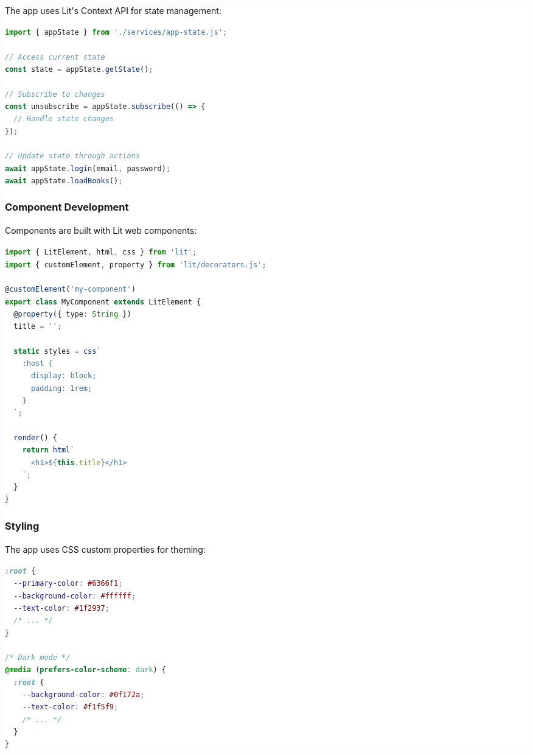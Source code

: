 The app uses Lit's Context API for state management:

```typescript
import { appState } from './services/app-state.js';

// Access current state
const state = appState.getState();

// Subscribe to changes
const unsubscribe = appState.subscribe(() => {
  // Handle state changes
});

// Update state through actions
await appState.login(email, password);
await appState.loadBooks();
```

### Component Development

Components are built with Lit web components:

```typescript
import { LitElement, html, css } from 'lit';
import { customElement, property } from 'lit/decorators.js';

@customElement('my-component')
export class MyComponent extends LitElement {
  @property({ type: String })
  title = '';

  static styles = css`
    :host {
      display: block;
      padding: 1rem;
    }
  `;

  render() {
    return html`
      <h1>${this.title}</h1>
    `;
  }
}
```

### Styling

The app uses CSS custom properties for theming:

```css
:root {
  --primary-color: #6366f1;
  --background-color: #ffffff;
  --text-color: #1f2937;
  /* ... */
}

/* Dark mode */
@media (prefers-color-scheme: dark) {
  :root {
    --background-color: #0f172a;
    --text-color: #f1f5f9;
    /* ... */
  }
}
```